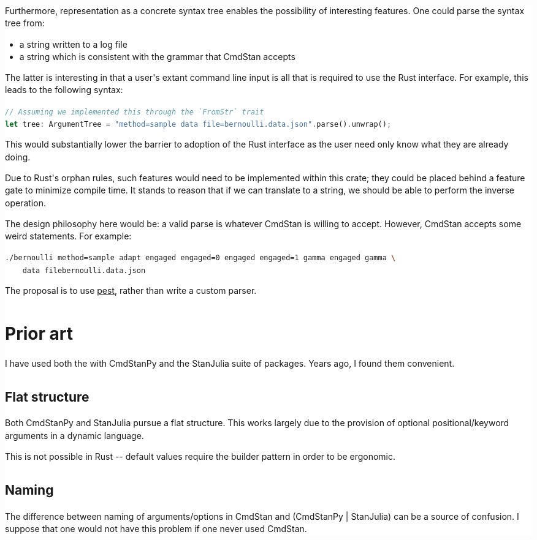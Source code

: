 Furthermore, representation as a concrete syntax tree enables the
possibility of interesting features. One could parse the syntax tree
from:
- a string written to a log file
- a string which is consistent with the grammar that CmdStan accepts

The latter is interesting in that a user's extant command line input
is all that is required to use the Rust interface. For example,
this leads to the following syntax:

```rust
// Assuming we implemented this through the `FromStr` trait
let tree: ArgumentTree = "method=sample data file=bernoulli.data.json".parse().unwrap();
```

This would substantially lower the barrier to adoption of the Rust
interface as the user need only know what they are already doing.

Due to Rust's orphan rules, such features would need to be implemented
within this crate; they could be placed behind a feature gate to
minimize compile time. It stands to reason that if we can translate to
a string, we should be able to perform the inverse operation.

The design philosophy here would be: a valid parse is whatever CmdStan
is willing to accept. However, CmdStan accepts some weird statements.
For example:
```bash
./bernoulli method=sample adapt engaged engaged=0 engaged engaged=1 gamma engaged gamma \
    data filebernoulli.data.json
```

The proposal is to use [pest](https://github.com/pest-parser/pest),
rather than write a custom parser.

# Prior art
[prior-art]: #prior-art

I have used both the with CmdStanPy and the StanJulia suite of
packages.  Years ago, I found them convenient.

## Flat structure

Both CmdStanPy and StanJulia pursue a flat structure. This works
largely due to the provision of optional positional/keyword arguments
in a dynamic language.

This is not possible in Rust -- default values require the builder
pattern in order to be ergonomic.

## Naming

The difference between naming of arguments/options in CmdStan and
(CmdStanPy | StanJulia) can be a source of confusion. I suppose that
one would not have this problem if one never used CmdStan.


[summary]: #summary
[motivation]: #motivation
[drawbacks]: #drawbacks
[rationale-and-alternatives]: #rationale-and-alternatives